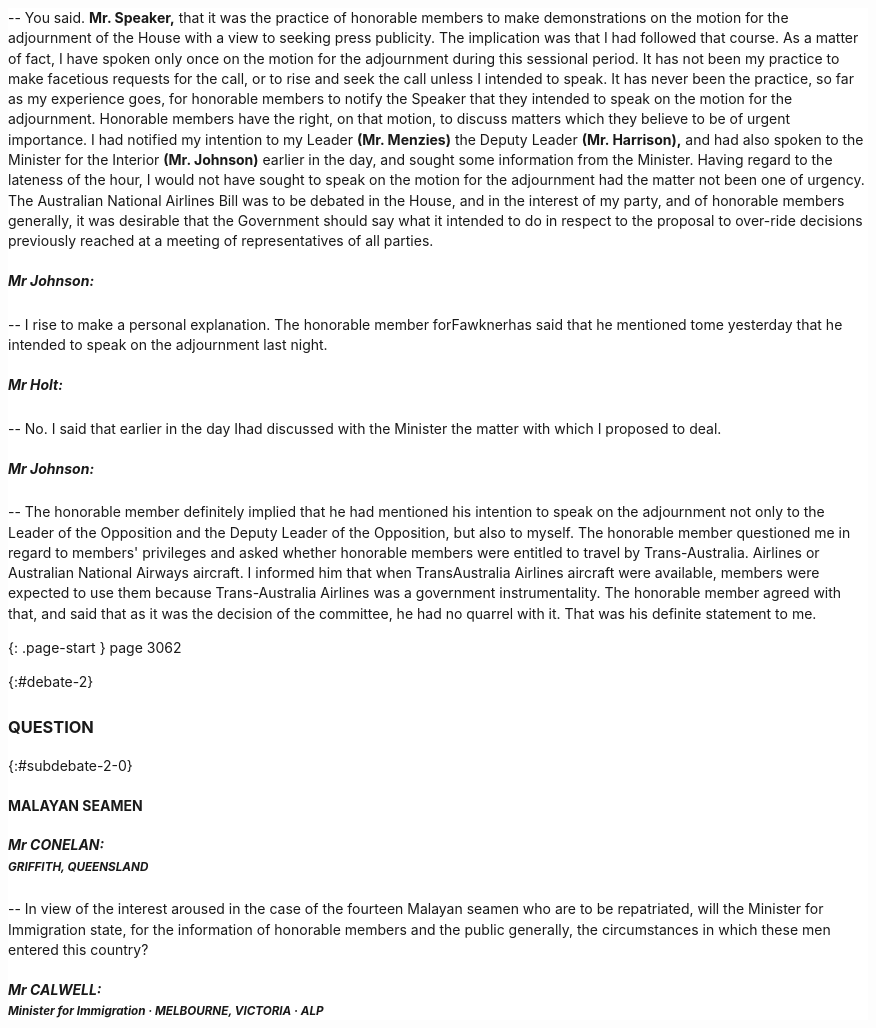 -- You said.  **Mr. Speaker,**  that it was the practice of honorable members to make demonstrations on the motion for the adjournment of the House with a view to seeking press publicity. The implication was that I had followed that course. As a matter of fact, I have spoken only once on the motion for the adjournment during this sessional period. It has not been my practice to make facetious requests for the call, or to rise and seek the call unless I intended to speak. It has never been the practice, so far as my experience goes, for honorable members to notify the  Speaker  that they intended to speak on the motion for the adjournment. Honorable members have the right, on that motion, to discuss matters which they believe to be of urgent importance. I had notified my intention to my Leader  **(Mr. Menzies)**  the  Deputy  Leader  **(Mr. Harrison),**  and had also spoken to the Minister for the Interior  **(Mr. Johnson)**  earlier in the day, and sought some information from the Minister. Having regard to the lateness of the hour, I would not have sought to speak on the motion for the adjournment had the matter not been one of urgency. The Australian National Airlines Bill was to be debated in the House, and in the interest of my party, and of honorable members generally, it was desirable that the Government should say what it intended to do in respect to the proposal to over-ride decisions previously reached at a meeting of representatives of all parties. 

##### Mr Johnson:

-- I rise to make a personal explanation. The honorable member forFawknerhas said that he mentioned tome yesterday that he intended to speak on the adjournment last night. 

##### Mr Holt:

-- No. I said that earlier in the day Ihad discussed with the Minister the matter with which I proposed to deal. 

##### Mr Johnson:

-- The honorable member definitely implied that he had mentioned his intention to speak on the adjournment not only to the Leader of the Opposition and the  Deputy  Leader of the Opposition, but also to myself. The honorable member questioned me in regard to members' privileges and asked whether honorable members were entitled to travel by Trans-Australia. Airlines or Australian National Airways aircraft. I informed him that when TransAustralia Airlines aircraft were available, members were expected to use them because Trans-Australia Airlines was a government instrumentality. The honorable member agreed with that, and said that as it was the decision of the committee, he had no quarrel with it. That was his definite statement to me. 

{: .page-start }
page 3062

{:#debate-2}
### QUESTION

{:#subdebate-2-0}
#### MALAYAN SEAMEN

##### Mr CONELAN:<br><small class="text-muted">GRIFFITH, QUEENSLAND</small>

-- In view of the interest aroused in the case of the fourteen Malayan seamen who are to be repatriated, will the Minister for Immigration state, for the information of honorable members and the public generally, the circumstances in which these men entered this country? 

##### Mr CALWELL:<br><small class="text-muted">Minister for Immigration &middot; MELBOURNE, VICTORIA &middot; ALP</small>

